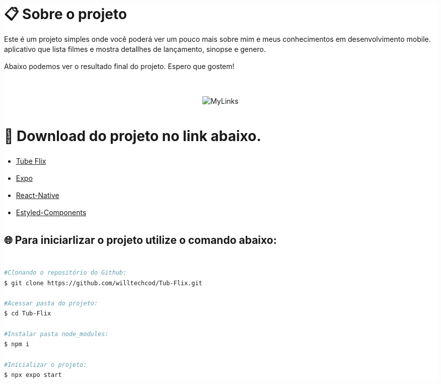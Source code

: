 # :clipboard: Sobre o projeto

Este é um projeto simples onde você poderá ver um pouco mais sobre mim e meus conhecimentos em desenvolvimento mobile.
aplicativo que lista filmes e mostra detallhes de lançamento, sinopse e genero.

Abaixo podemos ver o resultado final do projeto. Espero que gostem!

<br>
<p align="center">
  <img alt="MyLinks" src="./GitHub/projeto.gif" width="70%"> 
  </p>

# 🔗 Download do projeto no link abaixo.

- [Tube Flix](https://github.com/willtechcod/Tub-Flix.git/)

- [Expo](https://docs.expo.dev/)
- [React-Native](https://reactnative.dev/)
- [Estyled-Components](https://styled-components.com/)


## 🌐 Para iniciarlizar o projeto utilize o comando abaixo:

```bash

#Clonando o repositório do Github:
$ git clone https://github.com/willtechcod/Tub-Flix.git

#Acessar pasta do projeto:
$ cd Tub-Flix

#Instalar pasta node_modules:
$ npm i

#Inicializar o projeto:
$ npx expo start

```



<p align="center">